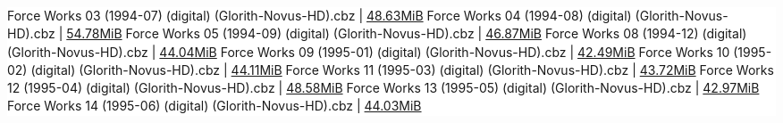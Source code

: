 Force Works 03 (1994-07) (digital) (Glorith-Novus-HD).cbz | [48.63MiB](https://pan.baidu.com/s/1cnrkSI#list/path=%2FNovus%20-%20Week%20of%202016%20Q2%2FNovus%20-%20Week%20of%202016-05-04%2F%E3%82%BF%E3%82%B7%E3%82%AA%E3%82%B7%E3%82%BB%E3%82%AD%E3%82%B1%E3%82%B5%E3%82%AD%E3%82%AF%E3%82%B5%E3%82%BD%E3%82%AA%E3%82%BB%E3%82%AD%E3%82%BF%E3%82%B3%E3%82%B5%E3%82%BB%E3%82%BB%E3%82%A4%E3%82%B1%E3%82%B5%E3%82%B7%E3%82%A2%E3%82%AA%E3%82%B1%E3%82%B3%E3%82%AB%E3%82%A8%E3%82%B3%E3%82%B7&parentPath=%2FNovus%20-%20Week%20of%202016%20Q2)
Force Works 04 (1994-08) (digital) (Glorith-Novus-HD).cbz | [54.78MiB](https://pan.baidu.com/s/1cnrkSI#list/path=%2FNovus%20-%20Week%20of%202016%20Q2%2FNovus%20-%20Week%20of%202016-05-04%2F%E3%82%BB%E3%82%B9%E3%82%B3%E3%82%B7%E3%82%BD%E3%82%B9%E3%82%B9%E3%82%AA%E3%82%A4%E3%82%B3%E3%82%A8%E3%82%A2%E3%82%A8%E3%82%B1%E3%82%B1%E3%82%A2%E3%82%AA%E3%82%BF%E3%82%A2%E3%82%B9%E3%82%BD%E3%82%A8%E3%82%AA%E3%82%A6%E3%82%AB%E3%82%BD%E3%82%B5%E3%82%BF%E3%82%A6%E3%82%B3%E3%82%AB%E3%82%BB&parentPath=%2FNovus%20-%20Week%20of%202016%20Q2)
Force Works 05 (1994-09) (digital) (Glorith-Novus-HD).cbz | [46.87MiB](https://pan.baidu.com/s/1cnrkSI#list/path=%2FNovus%20-%20Week%20of%202016%20Q2%2FNovus%20-%20Week%20of%202016-05-04%2F%E3%82%AA%E3%82%A4%E3%82%A2%E3%82%B3%E3%82%BB%E3%82%B3%E3%82%B5%E3%82%BD%E3%82%B3%E3%82%B3%E3%82%A8%E3%82%B9%E3%82%AA%E3%82%A4%E3%82%A4%E3%82%B7%E3%82%B3%E3%82%B5%E3%82%AD%E3%82%AA%E3%82%B3%E3%82%AF%E3%82%AF%E3%82%B1%E3%82%AF%E3%82%B7%E3%82%A2%E3%82%B5%E3%82%B3%E3%82%AB%E3%82%BB%E3%82%B3&parentPath=%2FNovus%20-%20Week%20of%202016%20Q2)
Force Works 08 (1994-12) (digital) (Glorith-Novus-HD).cbz | [44.04MiB](https://pan.baidu.com/s/1cnrkSI#list/path=%2FNovus%20-%20Week%20of%202016%20Q2%2FNovus%20-%20Week%20of%202016-05-04%2F%E3%82%B9%E3%82%A8%E3%82%AA%E3%82%BB%E3%82%AF%E3%82%B1%E3%82%B3%E3%82%A2%E3%82%AF%E3%82%BF%E3%82%B3%E3%82%BF%E3%82%A4%E3%82%B9%E3%82%B5%E3%82%A8%E3%82%AF%E3%82%B7%E3%82%A6%E3%82%B7%E3%82%AB%E3%82%BF%E3%82%A8%E3%82%AB%E3%82%B3%E3%82%AD%E3%82%BB%E3%82%A6%E3%82%A4%E3%82%A6%E3%82%BD%E3%82%A2&parentPath=%2FNovus%20-%20Week%20of%202016%20Q2)
Force Works 09 (1995-01) (digital) (Glorith-Novus-HD).cbz | [42.49MiB](https://pan.baidu.com/s/1cnrkSI#list/path=%2FNovus%20-%20Week%20of%202016%20Q2%2FNovus%20-%20Week%20of%202016-05-04%2F%E3%82%A4%E3%82%B9%E3%82%AF%E3%82%A2%E3%82%AA%E3%82%A2%E3%82%B9%E3%82%B3%E3%82%AF%E3%82%A6%E3%82%BF%E3%82%B7%E3%82%BF%E3%82%BB%E3%82%A8%E3%82%BD%E3%82%BB%E3%82%A8%E3%82%AD%E3%82%A8%E3%82%B5%E3%82%A4%E3%82%BD%E3%82%BF%E3%82%B5%E3%82%AF%E3%82%B3%E3%82%AF%E3%82%BF%E3%82%B7%E3%82%B3%E3%82%AF&parentPath=%2FNovus%20-%20Week%20of%202016%20Q2)
Force Works 10 (1995-02) (digital) (Glorith-Novus-HD).cbz | [44.11MiB](https://pan.baidu.com/s/1cnrkSI#list/path=%2FNovus%20-%20Week%20of%202016%20Q2%2FNovus%20-%20Week%20of%202016-05-04%2F%E3%82%BD%E3%82%BF%E3%82%AF%E3%82%A8%E3%82%BF%E3%82%A4%E3%82%AF%E3%82%B1%E3%82%BF%E3%82%B3%E3%82%A6%E3%82%B7%E3%82%AD%E3%82%AF%E3%82%B5%E3%82%A8%E3%82%AD%E3%82%B5%E3%82%A8%E3%82%BD%E3%82%BF%E3%82%BF%E3%82%BF%E3%82%A2%E3%82%B5%E3%82%A4%E3%82%AD%E3%82%AF%E3%82%BF%E3%82%A4%E3%82%AB%E3%82%A2&parentPath=%2FNovus%20-%20Week%20of%202016%20Q2)
Force Works 11 (1995-03) (digital) (Glorith-Novus-HD).cbz | [43.72MiB](https://pan.baidu.com/s/1cnrkSI#list/path=%2FNovus%20-%20Week%20of%202016%20Q2%2FNovus%20-%20Week%20of%202016-05-04%2F%E3%82%B5%E3%82%AB%E3%82%A2%E3%82%A4%E3%82%A8%E3%82%B7%E3%82%A2%E3%82%BD%E3%82%A4%E3%82%BB%E3%82%B9%E3%82%A8%E3%82%A4%E3%82%A8%E3%82%AA%E3%82%AF%E3%82%AA%E3%82%B9%E3%82%B3%E3%82%AA%E3%82%BD%E3%82%BD%E3%82%B3%E3%82%A2%E3%82%AF%E3%82%BD%E3%82%A6%E3%82%A6%E3%82%AA%E3%82%B5%E3%82%B5%E3%82%B5&parentPath=%2FNovus%20-%20Week%20of%202016%20Q2)
Force Works 12 (1995-04) (digital) (Glorith-Novus-HD).cbz | [48.58MiB](https://pan.baidu.com/s/1cnrkSI#list/path=%2FNovus%20-%20Week%20of%202016%20Q2%2FNovus%20-%20Week%20of%202016-05-04%2F%E3%82%AA%E3%82%AB%E3%82%BF%E3%82%B3%E3%82%B1%E3%82%B7%E3%82%AF%E3%82%BF%E3%82%A2%E3%82%B5%E3%82%BB%E3%82%A6%E3%82%B7%E3%82%AB%E3%82%B5%E3%82%A8%E3%82%BF%E3%82%B9%E3%82%A4%E3%82%A2%E3%82%A4%E3%82%AA%E3%82%B9%E3%82%B7%E3%82%AB%E3%82%B7%E3%82%B7%E3%82%AA%E3%82%BD%E3%82%AD%E3%82%B5%E3%82%A8&parentPath=%2FNovus%20-%20Week%20of%202016%20Q2)
Force Works 13 (1995-05) (digital) (Glorith-Novus-HD).cbz | [42.97MiB](https://pan.baidu.com/s/1cnrkSI#list/path=%2FNovus%20-%20Week%20of%202016%20Q2%2FNovus%20-%20Week%20of%202016-05-04%2F%E3%82%A8%E3%82%BD%E3%82%B1%E3%82%BB%E3%82%A6%E3%82%B7%E3%82%A8%E3%82%B5%E3%82%A6%E3%82%AA%E3%82%B5%E3%82%B5%E3%82%AB%E3%82%B5%E3%82%AA%E3%82%AF%E3%82%B3%E3%82%A2%E3%82%BF%E3%82%BD%E3%82%B5%E3%82%AB%E3%82%B3%E3%82%AF%E3%82%AF%E3%82%A4%E3%82%AB%E3%82%AB%E3%82%A8%E3%82%BD%E3%82%BB%E3%82%BB&parentPath=%2FNovus%20-%20Week%20of%202016%20Q2)
Force Works 14 (1995-06) (digital) (Glorith-Novus-HD).cbz | [44.03MiB](https://pan.baidu.com/s/1cnrkSI#list/path=%2FNovus%20-%20Week%20of%202016%20Q2%2FNovus%20-%20Week%20of%202016-05-04%2F%E3%82%A8%E3%82%A8%E3%82%A2%E3%82%B7%E3%82%BF%E3%82%A8%E3%82%BB%E3%82%BF%E3%82%AB%E3%82%A6%E3%82%B7%E3%82%A2%E3%82%A6%E3%82%AB%E3%82%B9%E3%82%BB%E3%82%B1%E3%82%B7%E3%82%AA%E3%82%BD%E3%82%B9%E3%82%A6%E3%82%AF%E3%82%AF%E3%82%B1%E3%82%BD%E3%82%B1%E3%82%B5%E3%82%BF%E3%82%BF%E3%82%A6%E3%82%A6&parentPath=%2FNovus%20-%20Week%20of%202016%20Q2)